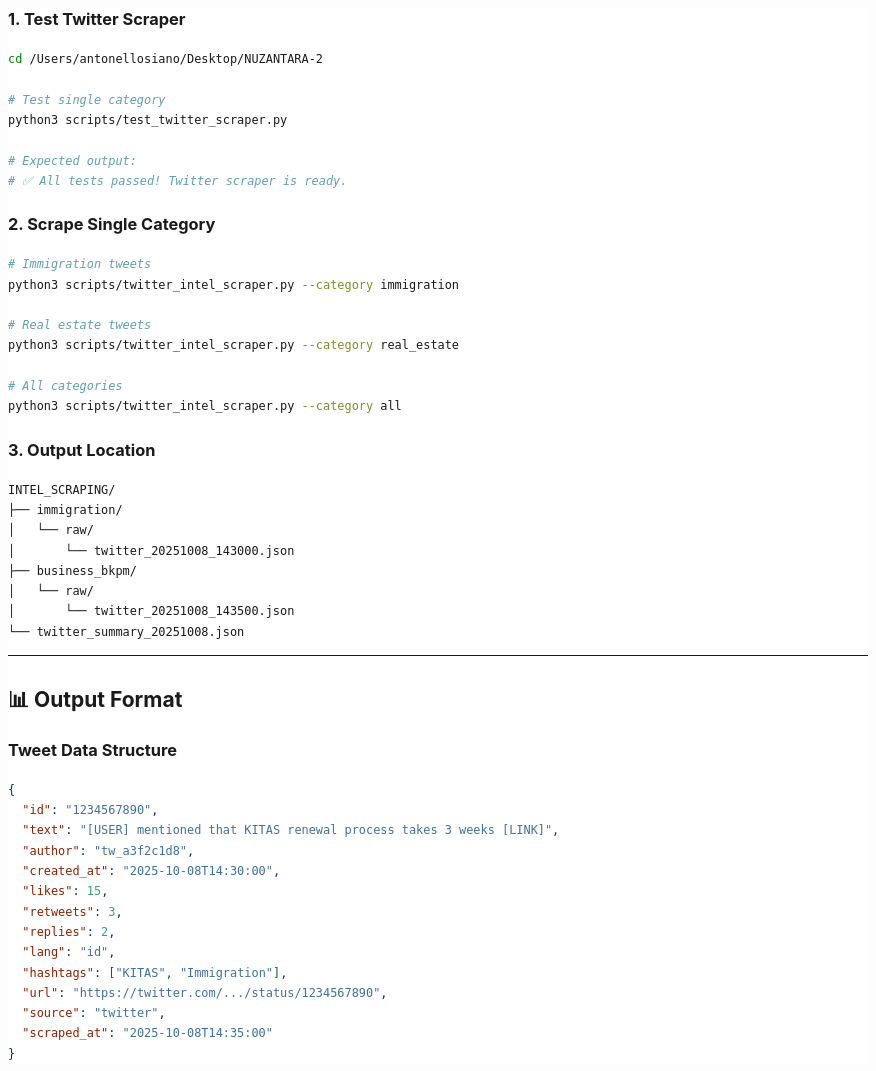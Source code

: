 ### **1. Test Twitter Scraper**
```bash
cd /Users/antonellosiano/Desktop/NUZANTARA-2

# Test single category
python3 scripts/test_twitter_scraper.py

# Expected output:
# ✅ All tests passed! Twitter scraper is ready.
```

### **2. Scrape Single Category**
```bash
# Immigration tweets
python3 scripts/twitter_intel_scraper.py --category immigration

# Real estate tweets
python3 scripts/twitter_intel_scraper.py --category real_estate

# All categories
python3 scripts/twitter_intel_scraper.py --category all
```

### **3. Output Location**
```
INTEL_SCRAPING/
├── immigration/
│   └── raw/
│       └── twitter_20251008_143000.json
├── business_bkpm/
│   └── raw/
│       └── twitter_20251008_143500.json
└── twitter_summary_20251008.json
```

---

## 📊 Output Format

### **Tweet Data Structure**
```json
{
  "id": "1234567890",
  "text": "[USER] mentioned that KITAS renewal process takes 3 weeks [LINK]",
  "author": "tw_a3f2c1d8",
  "created_at": "2025-10-08T14:30:00",
  "likes": 15,
  "retweets": 3,
  "replies": 2,
  "lang": "id",
  "hashtags": ["KITAS", "Immigration"],
  "url": "https://twitter.com/.../status/1234567890",
  "source": "twitter",
  "scraped_at": "2025-10-08T14:35:00"
}
```

